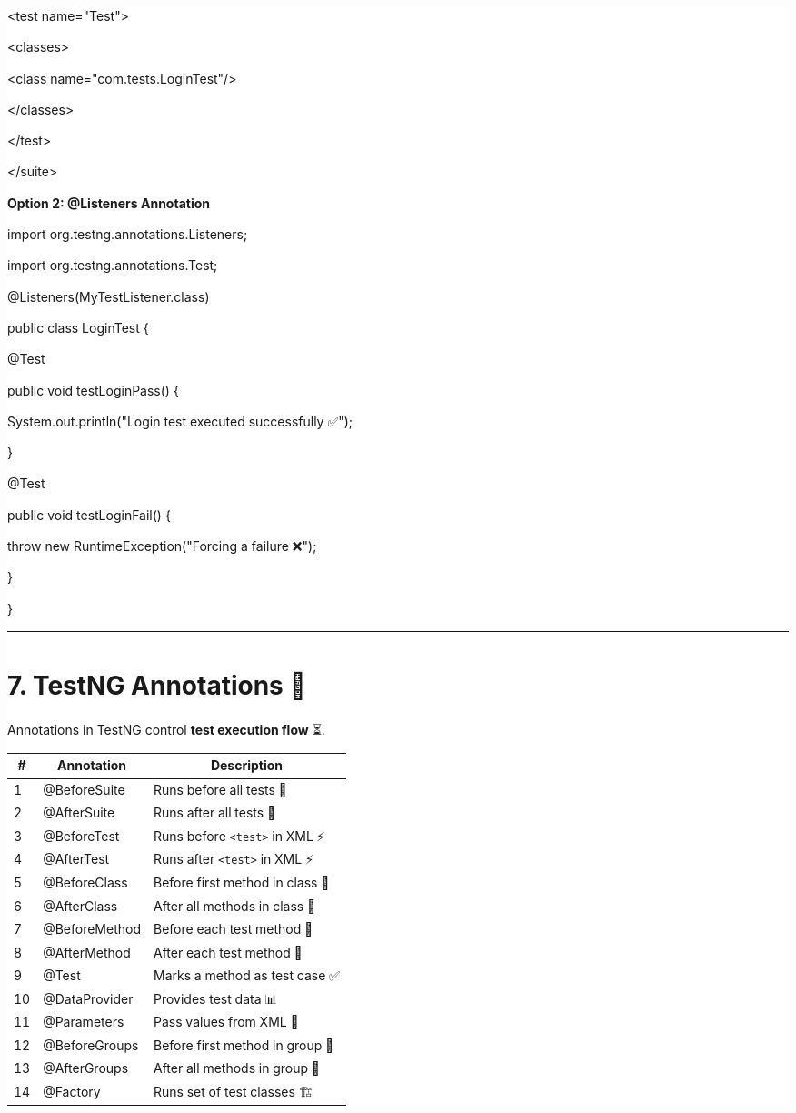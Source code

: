 &lt;test name="Test"&gt;

&lt;classes&gt;

&lt;class name="com.tests.LoginTest"/&gt;

&lt;/classes&gt;

&lt;/test&gt;

&lt;/suite&gt;

**Option 2: @Listeners Annotation**

import org.testng.annotations.Listeners;

import org.testng.annotations.Test;

@Listeners(MyTestListener.class)

public class LoginTest {

@Test

public void testLoginPass() {

System.out.println("Login test executed successfully ✅");

}

@Test

public void testLoginFail() {

throw new RuntimeException("Forcing a failure ❌");

}

}

---

# 7\. TestNG Annotations 🧩

Annotations in TestNG control **test execution flow** ⏳.

| # | Annotation | Description |
| --- | --- | --- |
| 1 | @BeforeSuite | Runs before all tests 🏁 |
| 2 | @AfterSuite | Runs after all tests 🏁 |
| 3 | @BeforeTest | Runs before `<test>` in XML ⚡ |
| 4 | @AfterTest | Runs after `<test>` in XML ⚡ |
| 5 | @BeforeClass | Before first method in class 📘 |
| 6 | @AfterClass | After all methods in class 📘 |
| 7 | @BeforeMethod | Before each test method 🔄 |
| 8 | @AfterMethod | After each test method 🔄 |
| 9 | @Test | Marks a method as test case ✅ |
| 10 | @DataProvider | Provides test data 📊 |
| 11 | @Parameters | Pass values from XML 🔑 |
| 12 | @BeforeGroups | Before first method in group 📂 |
| 13 | @AfterGroups | After all methods in group 📂 |
| 14 | @Factory | Runs set of test classes 🏗️ |